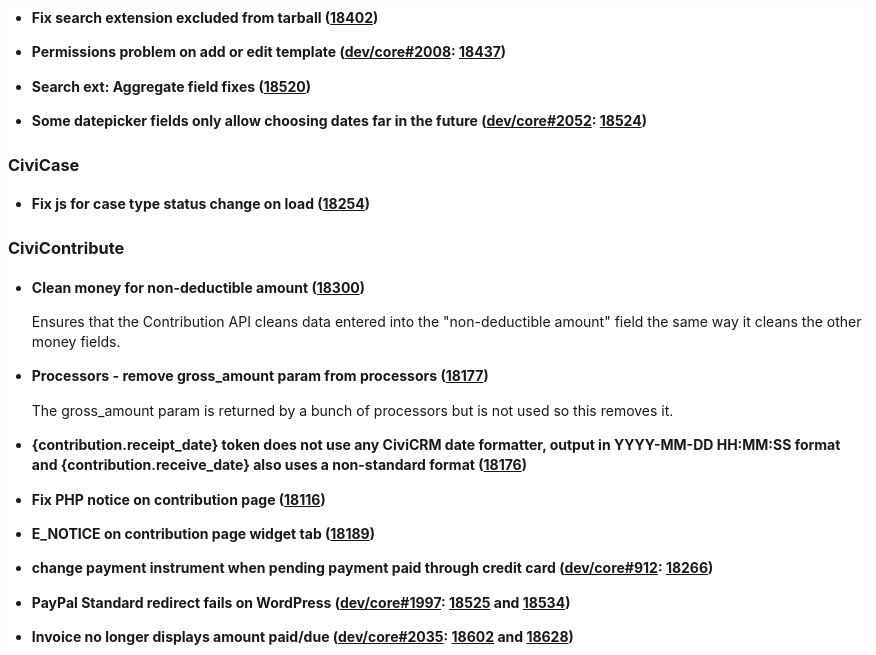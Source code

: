 - **Fix search extension excluded from tarball
  ([18402](https://github.com/civicrm/civicrm-core/pull/18402))**

- **Permissions problem on add or edit template
  ([dev/core#2008](https://lab.civicrm.org/dev/core/-/issues/2008):
  [18437](https://github.com/civicrm/civicrm-core/pull/18437))**

- **Search ext: Aggregate field fixes
  ([18520](https://github.com/civicrm/civicrm-core/pull/18520))**

- **Some datepicker fields only allow choosing dates far in the future
  ([dev/core#2052](https://lab.civicrm.org/dev/core/-/issues/2052):
  [18524](https://github.com/civicrm/civicrm-core/pull/18524))**

### CiviCase

- **Fix js for case type status change on load
  ([18254](https://github.com/civicrm/civicrm-core/pull/18254))**

### CiviContribute

- **Clean money for non-deductible amount
  ([18300](https://github.com/civicrm/civicrm-core/pull/18300))**

  Ensures that the Contribution API cleans data entered into the "non-deductible
  amount" field the same way it cleans the other money fields.

- **Processors - remove gross_amount param from processors
  ([18177](https://github.com/civicrm/civicrm-core/pull/18177))**

  The gross_amount param is returned by a bunch of processors but is not used so
  this removes it.

- **{contribution.receipt_date} token does not use any CiviCRM date formatter,
  output in YYYY-MM-DD HH:MM:SS format and {contribution.receive_date} also uses
  a non-standard format
  ([18176](https://github.com/civicrm/civicrm-core/pull/18176))**

- **Fix PHP notice on contribution page
  ([18116](https://github.com/civicrm/civicrm-core/pull/18116))**

- **E_NOTICE on contribution page widget tab
  ([18189](https://github.com/civicrm/civicrm-core/pull/18189))**

- **change payment instrument when pending payment paid through credit card
  ([dev/core#912](https://lab.civicrm.org/dev/core/-/issues/912):
  [18266](https://github.com/civicrm/civicrm-core/pull/18266))**

- **PayPal Standard redirect fails on WordPress
  ([dev/core#1997](https://lab.civicrm.org/dev/core/-/issues/1997):
  [18525](https://github.com/civicrm/civicrm-core/pull/18525) and
  [18534](https://github.com/civicrm/civicrm-core/pull/18534))**

- **Invoice no longer displays amount paid/due
  ([dev/core#2035](https://lab.civicrm.org/dev/core/-/issues/2035):
  [18602](https://github.com/civicrm/civicrm-core/pull/18602) and
  [18628](https://github.com/civicrm/civicrm-core/pull/18628))**
